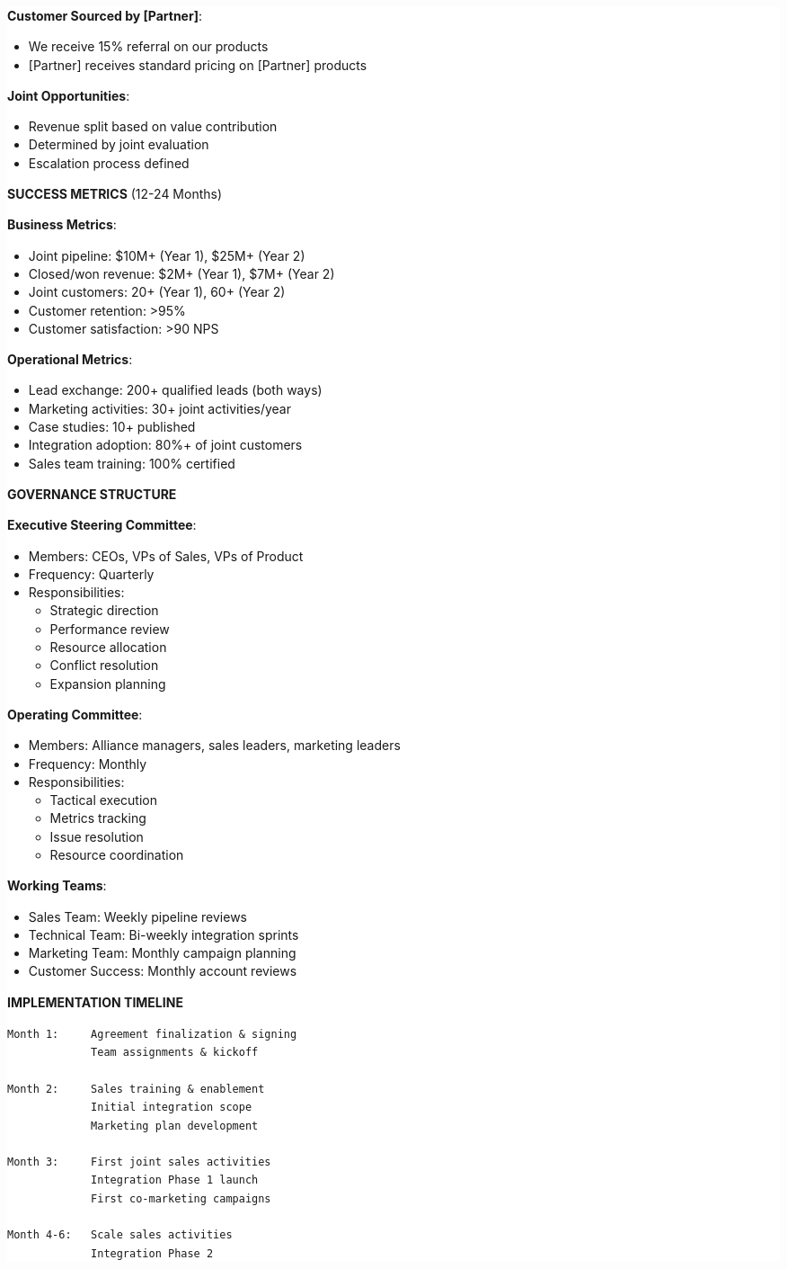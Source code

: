 **Customer Sourced by [Partner]**:
- We receive 15% referral on our products
- [Partner] receives standard pricing on [Partner] products

**Joint Opportunities**:
- Revenue split based on value contribution
- Determined by joint evaluation
- Escalation process defined

**SUCCESS METRICS** (12-24 Months)

**Business Metrics**:
- Joint pipeline: $10M+ (Year 1), $25M+ (Year 2)
- Closed/won revenue: $2M+ (Year 1), $7M+ (Year 2)
- Joint customers: 20+ (Year 1), 60+ (Year 2)
- Customer retention: >95%
- Customer satisfaction: >90 NPS

**Operational Metrics**:
- Lead exchange: 200+ qualified leads (both ways)
- Marketing activities: 30+ joint activities/year
- Case studies: 10+ published
- Integration adoption: 80%+ of joint customers
- Sales team training: 100% certified

**GOVERNANCE STRUCTURE**

**Executive Steering Committee**:
- Members: CEOs, VPs of Sales, VPs of Product
- Frequency: Quarterly
- Responsibilities:
  - Strategic direction
  - Performance review
  - Resource allocation
  - Conflict resolution
  - Expansion planning

**Operating Committee**:
- Members: Alliance managers, sales leaders, marketing leaders
- Frequency: Monthly
- Responsibilities:
  - Tactical execution
  - Metrics tracking
  - Issue resolution
  - Resource coordination

**Working Teams**:
- Sales Team: Weekly pipeline reviews
- Technical Team: Bi-weekly integration sprints
- Marketing Team: Monthly campaign planning
- Customer Success: Monthly account reviews

**IMPLEMENTATION TIMELINE**

```
Month 1:     Agreement finalization & signing
             Team assignments & kickoff
             
Month 2:     Sales training & enablement
             Initial integration scope
             Marketing plan development
             
Month 3:     First joint sales activities
             Integration Phase 1 launch
             First co-marketing campaigns
             
Month 4-6:   Scale sales activities
             Integration Phase 2
```